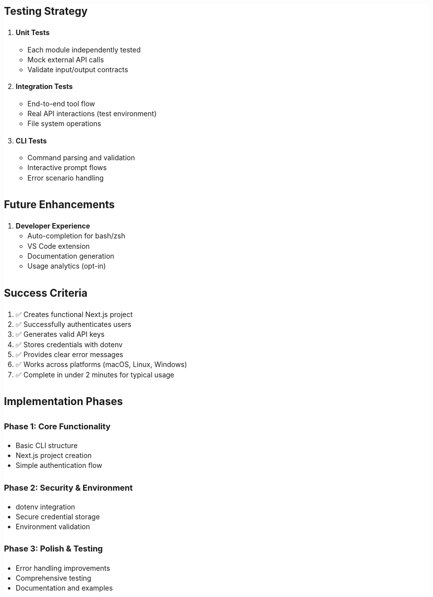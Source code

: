 ## Testing Strategy

1. **Unit Tests**
   - Each module independently tested
   - Mock external API calls
   - Validate input/output contracts

2. **Integration Tests**
   - End-to-end tool flow
   - Real API interactions (test environment)
   - File system operations

3. **CLI Tests**
   - Command parsing and validation
   - Interactive prompt flows
   - Error scenario handling

## Future Enhancements



1. **Developer Experience**
   - Auto-completion for bash/zsh
   - VS Code extension
   - Documentation generation
   - Usage analytics (opt-in)

## Success Criteria

1. ✅ Creates functional Next.js project
2. ✅ Successfully authenticates users
3. ✅ Generates valid API keys
4. ✅ Stores credentials with dotenv
5. ✅ Provides clear error messages
6. ✅ Works across platforms (macOS, Linux, Windows)
7. ✅ Complete in under 2 minutes for typical usage

## Implementation Phases

### Phase 1: Core Functionality
- Basic CLI structure
- Next.js project creation
- Simple authentication flow

### Phase 2: Security & Environment
- dotenv integration
- Secure credential storage
- Environment validation

### Phase 3: Polish & Testing
- Error handling improvements
- Comprehensive testing
- Documentation and examples

